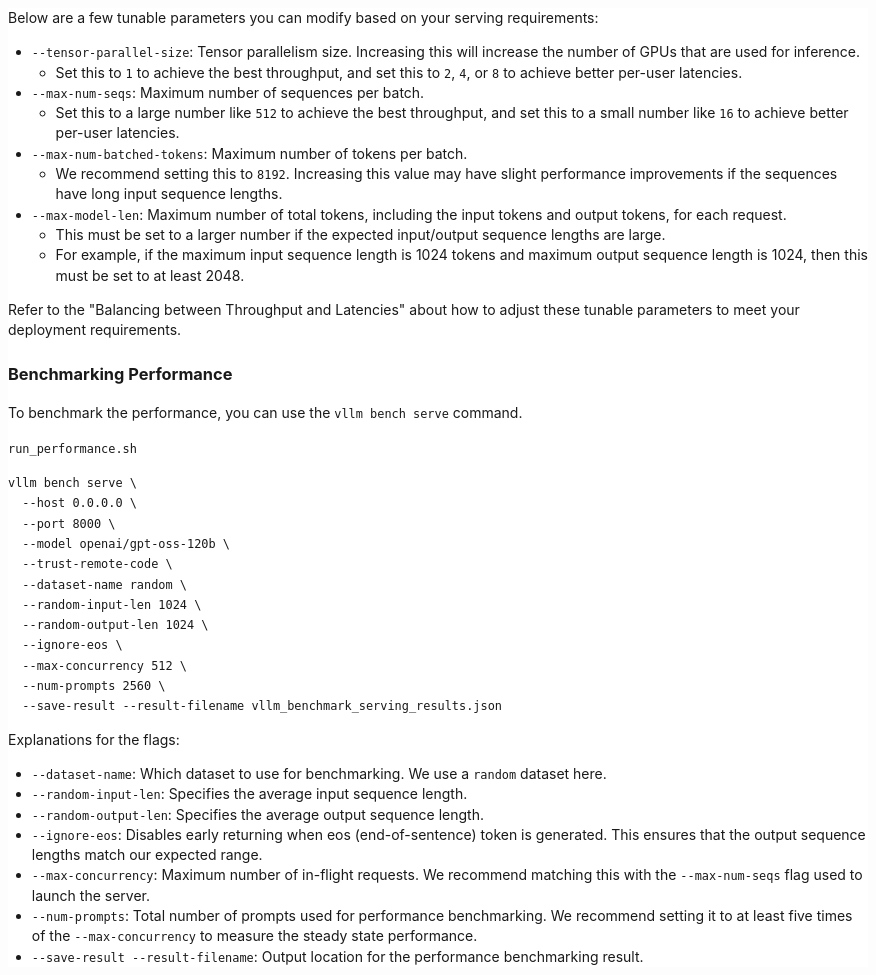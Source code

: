 Below are a few tunable parameters you can modify based on your serving requirements:

- `--tensor-parallel-size`: Tensor parallelism size. Increasing this will increase the number of GPUs that are used for inference.
  - Set this to `1` to achieve the best throughput, and set this to `2`, `4`, or `8` to achieve better per-user latencies.
- `--max-num-seqs`: Maximum number of sequences per batch.
  - Set this to a large number like `512` to achieve the best throughput, and set this to a small number like `16` to achieve better per-user latencies.
- `--max-num-batched-tokens`: Maximum number of tokens per batch.
  - We recommend setting this to `8192`. Increasing this value may have slight performance improvements if the sequences have long input sequence lengths.
- `--max-model-len`: Maximum number of total tokens, including the input tokens and output tokens, for each request.
  - This must be set to a larger number if the expected input/output sequence lengths are large.
  - For example, if the maximum input sequence length is 1024 tokens and maximum output sequence length is 1024, then this must be set to at least 2048.

Refer to the "Balancing between Throughput and Latencies" about how to adjust these tunable parameters to meet your deployment requirements.

### Benchmarking Performance

To benchmark the performance, you can use the `vllm bench serve` command.

`run_performance.sh`
```
vllm bench serve \
  --host 0.0.0.0 \
  --port 8000 \
  --model openai/gpt-oss-120b \
  --trust-remote-code \
  --dataset-name random \
  --random-input-len 1024 \
  --random-output-len 1024 \
  --ignore-eos \
  --max-concurrency 512 \
  --num-prompts 2560 \
  --save-result --result-filename vllm_benchmark_serving_results.json
```

Explanations for the flags:

- `--dataset-name`: Which dataset to use for benchmarking. We use a `random` dataset here.
- `--random-input-len`: Specifies the average input sequence length.
- `--random-output-len`: Specifies the average output sequence length.
- `--ignore-eos`: Disables early returning when eos (end-of-sentence) token is generated. This ensures that the output sequence lengths match our expected range.
- `--max-concurrency`: Maximum number of in-flight requests. We recommend matching this with the `--max-num-seqs` flag used to launch the server.
- `--num-prompts`: Total number of prompts used for performance benchmarking. We recommend setting it to at least five times of the `--max-concurrency` to measure the steady state performance.
- `--save-result --result-filename`: Output location for the performance benchmarking result.
